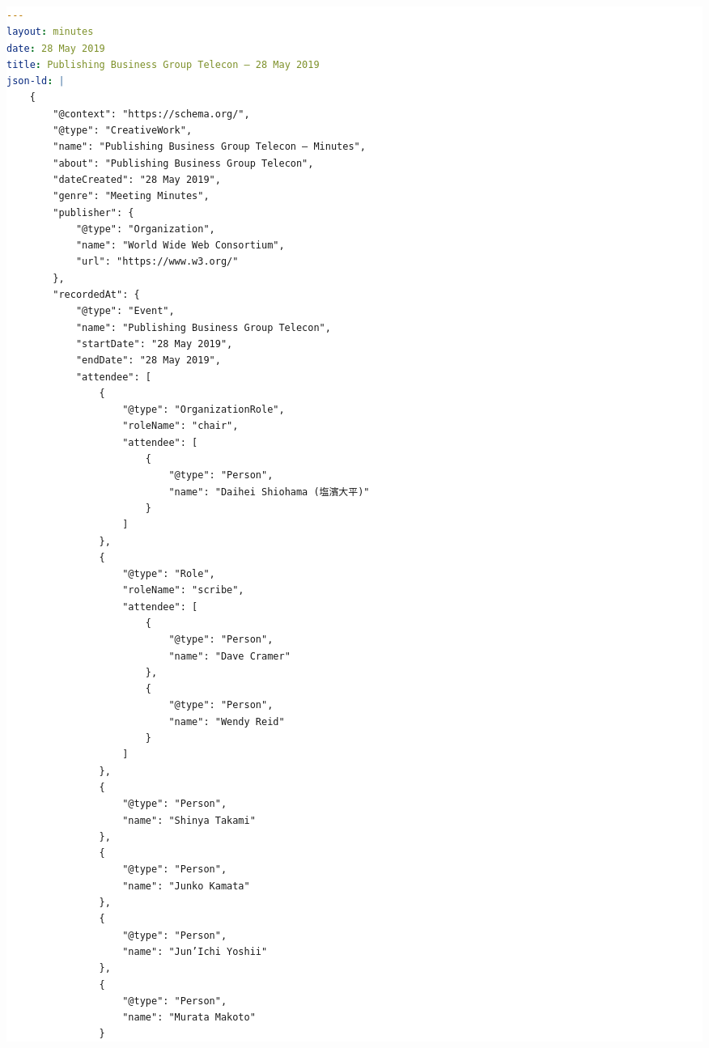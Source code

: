 ```yaml
---
layout: minutes
date: 28 May 2019
title: Publishing Business Group Telecon — 28 May 2019
json-ld: |
    {
        "@context": "https://schema.org/",
        "@type": "CreativeWork",
        "name": "Publishing Business Group Telecon — Minutes",
        "about": "Publishing Business Group Telecon",
        "dateCreated": "28 May 2019",
        "genre": "Meeting Minutes",
        "publisher": {
            "@type": "Organization",
            "name": "World Wide Web Consortium",
            "url": "https://www.w3.org/"
        },
        "recordedAt": {
            "@type": "Event",
            "name": "Publishing Business Group Telecon",
            "startDate": "28 May 2019",
            "endDate": "28 May 2019",
            "attendee": [
                {
                    "@type": "OrganizationRole",
                    "roleName": "chair",
                    "attendee": [
                        {
                            "@type": "Person",
                            "name": "Daihei Shiohama (塩濱大平)"
                        }
                    ]
                },
                {
                    "@type": "Role",
                    "roleName": "scribe",
                    "attendee": [
                        {
                            "@type": "Person",
                            "name": "Dave Cramer"
                        },
                        {
                            "@type": "Person",
                            "name": "Wendy Reid"
                        }
                    ]
                },
                {
                    "@type": "Person",
                    "name": "Shinya Takami"
                },
                {
                    "@type": "Person",
                    "name": "Junko Kamata"
                },
                {
                    "@type": "Person",
                    "name": "Jun’Ichi Yoshii"
                },
                {
                    "@type": "Person",
                    "name": "Murata Makoto"
                }
```